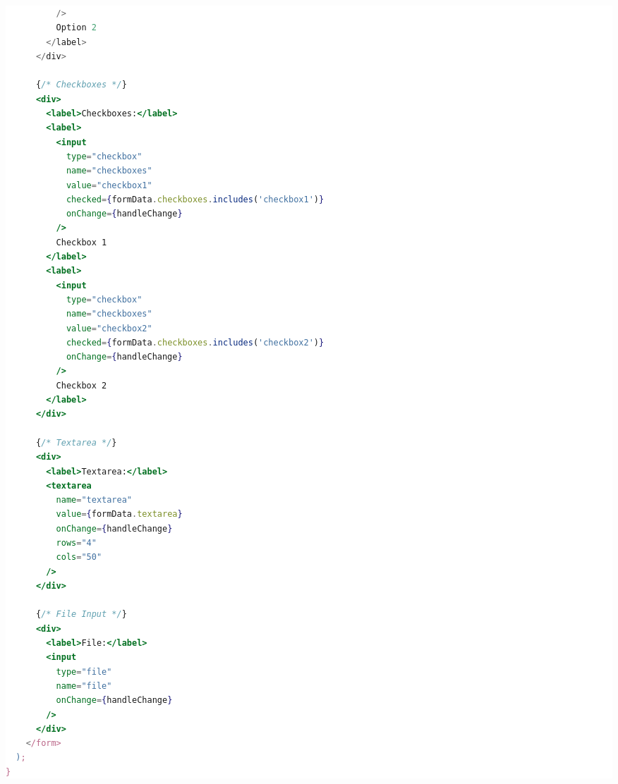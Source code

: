 ```jsx
          />
          Option 2
        </label>
      </div>
      
      {/* Checkboxes */}
      <div>
        <label>Checkboxes:</label>
        <label>
          <input 
            type="checkbox"
            name="checkboxes"
            value="checkbox1"
            checked={formData.checkboxes.includes('checkbox1')}
            onChange={handleChange}
          />
          Checkbox 1
        </label>
        <label>
          <input 
            type="checkbox"
            name="checkboxes"
            value="checkbox2"
            checked={formData.checkboxes.includes('checkbox2')}
            onChange={handleChange}
          />
          Checkbox 2
        </label>
      </div>
      
      {/* Textarea */}
      <div>
        <label>Textarea:</label>
        <textarea 
          name="textarea"
          value={formData.textarea}
          onChange={handleChange}
          rows="4"
          cols="50"
        />
      </div>
      
      {/* File Input */}
      <div>
        <label>File:</label>
        <input 
          type="file"
          name="file"
          onChange={handleChange}
        />
      </div>
    </form>
  );
}
```
